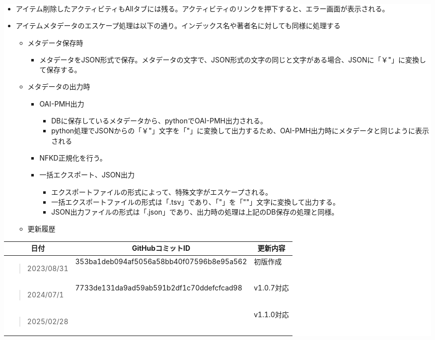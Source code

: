   - アイテム削除したアクティビティもAllタブには残る。アクティビティのリンクを押下すると、エラー画面が表示される。

- アイテムメタデータのエスケープ処理は以下の通り。インデックス名や著者名に対しても同様に処理する

  - メタデータ保存時

      - メタデータをJSON形式で保存。メタデータの文字で、JSON形式の文字の同じと文字がある場合、JSONに「￥"」に変換して保存する。

  - メタデータの出力時

      - OAI-PMH出力  
        - DBに保存しているメタデータから、pythonでOAI-PMH出力される。  
        - python処理でJSONからの「￥"」文字を「"」に変換して出力するため、OAI-PMH出力時にメタデータと同じように表示される

      - NFKD正規化を行う。

      - 一括エクスポート、JSON出力  
        - エクスポートファイルの形式によって、特殊文字がエスケープされる。  
        - 一括エクスポートファイルの形式は「.tsv」であり、「"」を「""」文字に変換して出力する。  
        - JSON出力ファイルの形式は「.json」であり、出力時の処理は上記のDB保存の処理と同様。



  - 更新履歴

<table>
<thead>
<tr class="header">
<th>日付</th>
<th>GitHubコミットID</th>
<th>更新内容</th>
</tr>
</thead>
<tbody>
<tr class="odd">
<td><blockquote>
<p>2023/08/31</p>
</blockquote></td>
<td>353ba1deb094af5056a58bb40f07596b8e95a562</td>
<td>初版作成</td>
</tr>
<tr class="even">
<td><blockquote>
<p>2024/07/1</p>
</blockquote></td>
<td>7733de131da9ad59ab591b2df1c70ddefcfcad98</td>
<td>v1.0.7対応</td>
</tr>
<tr class="odd">
<td><blockquote>
<p>2025/02/28</p>
</blockquote></td>
<td></td>
<td>v1.1.0対応</td>
</tr>
</tbody>
</table>
